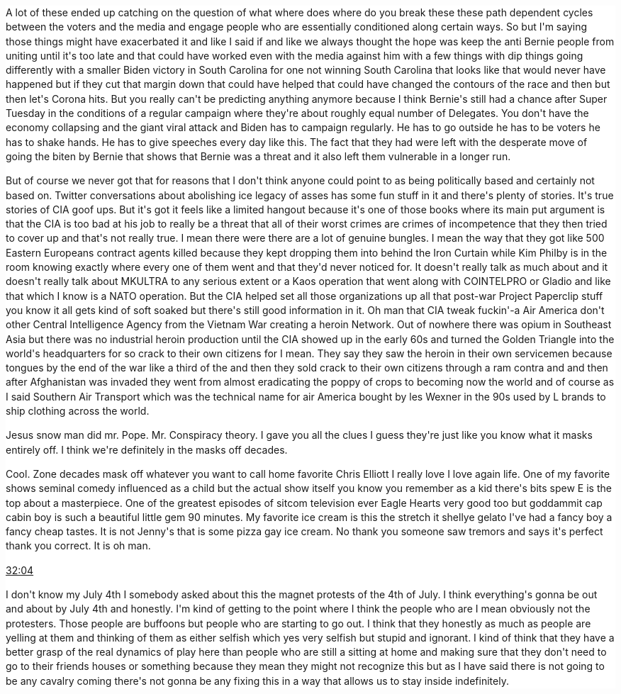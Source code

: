 A lot of these ended up catching on the question of what where does where do you break these these path dependent cycles between the voters and the media and engage people who are essentially conditioned along certain ways. So but I'm saying those things might have exacerbated it and like I said if and like we always thought the hope was keep the anti Bernie people from uniting until it's too late and that could have worked even with the media against him with a few things with dip things going differently with a smaller Biden victory in South Carolina for one not winning South Carolina that looks like that would never have happened but if they cut that margin down that could have helped that could have changed the contours of the race and then but then let's Corona hits. But you really can't be predicting anything anymore because I think Bernie's still had a chance after Super Tuesday in the conditions of a regular campaign where they're about roughly equal number of Delegates. You don't have the economy collapsing and the giant viral attack and Biden has to campaign regularly. He has to go outside he has to be voters he has to shake hands. He has to give speeches every day like this. The fact that they had were left with the desperate move of going the biten by Bernie that shows that Bernie was a threat and it also left them vulnerable in a longer run.

But of course we never got that for reasons that I don't think anyone could point to as being politically based and certainly not based on. Twitter conversations about abolishing ice legacy of asses has some fun stuff in it and there's plenty of stories. It's true stories of CIA goof ups. But it's got it feels like a limited hangout because it's one of those books where its main put argument is that the CIA is too bad at his job to really be a threat that all of their worst crimes are crimes of incompetence that they then tried to cover up and that's not really true. I mean there were there are a lot of genuine bungles. I mean the way that they got like 500 Eastern Europeans contract agents killed because they kept dropping them into behind the Iron Curtain while Kim Philby is in the room knowing exactly where every one of them went and that they'd never noticed for. It doesn't really talk as much about and it doesn't really talk about MKULTRA to any serious extent or a Kaos operation that went along with COINTELPRO or Gladio and like that which I know is a NATO operation. But the CIA helped set all those organizations up all that post-war Project Paperclip stuff you know it all gets kind of soft soaked but there's still good information in it. Oh man that CIA tweak fuckin'-a Air America don't other Central Intelligence Agency from the Vietnam War creating a heroin Network. Out of nowhere there was opium in Southeast Asia but there was no industrial heroin production until the CIA showed up in the early 60s and turned the Golden Triangle into the world's headquarters for so crack to their own citizens for I mean. They say they saw the heroin in their own servicemen because tongues by the end of the war like a third of the and then they sold crack to their own citizens through a ram contra and and then after Afghanistan was invaded they went from almost eradicating the poppy of crops to becoming now the world and of course as I said Southern Air Transport which was the technical name for air America bought by les Wexner in the 90s used by L brands to ship clothing across the world.

Jesus snow man did mr. Pope. Mr. Conspiracy theory. I gave you all the clues I guess they're just like you know what it masks entirely off. I think we're definitely in the masks off decades.

Cool. Zone decades mask off whatever you want to call home favorite Chris Elliott I really love I love again life. One of my favorite shows seminal comedy influenced as a child but the actual show itself you know you remember as a kid there's bits spew E is the top about a masterpiece. One of the greatest episodes of sitcom television ever Eagle Hearts very good too but goddammit cap cabin boy is such a beautiful little gem 90 minutes. My favorite ice cream is this the stretch it shellye gelato I've had a fancy boy a fancy cheap tastes. It is not Jenny's that is some pizza gay ice cream. No thank you someone saw tremors and says it's perfect thank you correct. It is oh man.

[32:04](https://youtu.be/8xHGpgkQSik?t=32m04s)

I don't know my July 4th I somebody asked about this the magnet protests of the 4th of July. I think everything's gonna be out and about by July 4th and honestly. I'm kind of getting to the point where I think the people who are I mean obviously not the protesters. Those people are buffoons but people who are starting to go out. I think that they honestly as much as people are yelling at them and thinking of them as either selfish which yes very selfish but stupid and ignorant. I kind of think that they have a better grasp of the real dynamics of play here than people who are still a sitting at home and making sure that they don't need to go to their friends houses or something because they mean they might not recognize this but as I have said there is not going to be any cavalry coming there's not gonna be any fixing this in a way that allows us to stay inside indefinitely.
